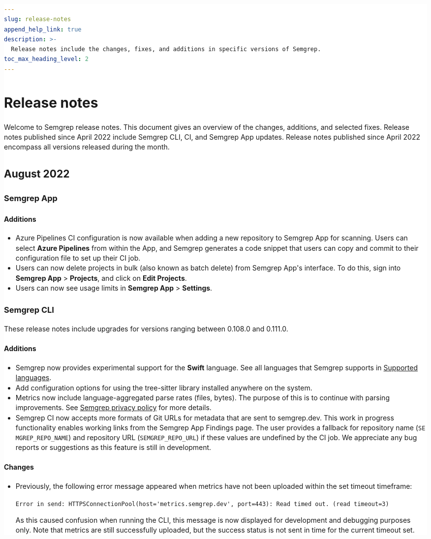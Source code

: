 ```yaml
---
slug: release-notes
append_help_link: true
description: >-
  Release notes include the changes, fixes, and additions in specific versions of Semgrep.
toc_max_heading_level: 2
---
```


# Release notes

Welcome to Semgrep release notes. This document gives an overview of the changes, additions, and selected fixes. Release notes published since April 2022 include Semgrep CLI, CI, and Semgrep App updates. Release notes published since April 2022 encompass all versions released during the month.

## August 2022

### Semgrep App

#### Additions

- Azure Pipelines CI configuration is now available when adding a new repository to Semgrep App for scanning. Users can select **Azure Pipelines** from within the App, and Semgrep generates a code snippet that users can copy and commit to their configuration file to set up their CI job.
- Users can now delete projects in bulk (also known as batch delete) from Semgrep App's interface. To do this, sign into **Semgrep App** > **Projects**, and click on **Edit Projects**.
- Users can now see usage limits in **Semgrep App** > **Settings**.

### Semgrep CLI

These release notes include upgrades for versions ranging between 0.108.0 and 0.111.0.

#### Additions

- Semgrep now provides experimental support for the **Swift** language. See all languages that Semgrep supports in [Supported languages](https://semgrep.dev/docs/supported-languages/).
- Add configuration options for using the tree-sitter library installed anywhere on the system.
- Metrics now include language-aggregated parse rates (files, bytes). The purpose of this is to continue with parsing improvements. See [Semgrep privacy policy](/metrics.md) for more details.
- Semgrep CI now accepts more formats of Git URLs for metadata that are sent to semgrep.dev. This work in progress functionality enables working links from the Semgrep App Findings page. The user provides a fallback for repository name (`SEMGREP_REPO_NAME`) and repository URL (`SEMGREP_REPO_URL`) if these values are undefined by the CI job. We appreciate any bug reports or suggestions as this feature is still in development.

#### Changes

- Previously, the following error message appeared when metrics have not been uploaded within the set timeout timeframe:
  ```
  Error in send: HTTPSConnectionPool(host='metrics.semgrep.dev', port=443): Read timed out. (read timeout=3)
  ```
  As this caused confusion when running the CLI, this message is now displayed for development and debugging purposes only. Note that metrics are still successfully uploaded, but the success status is not sent in time for the current timeout set.
